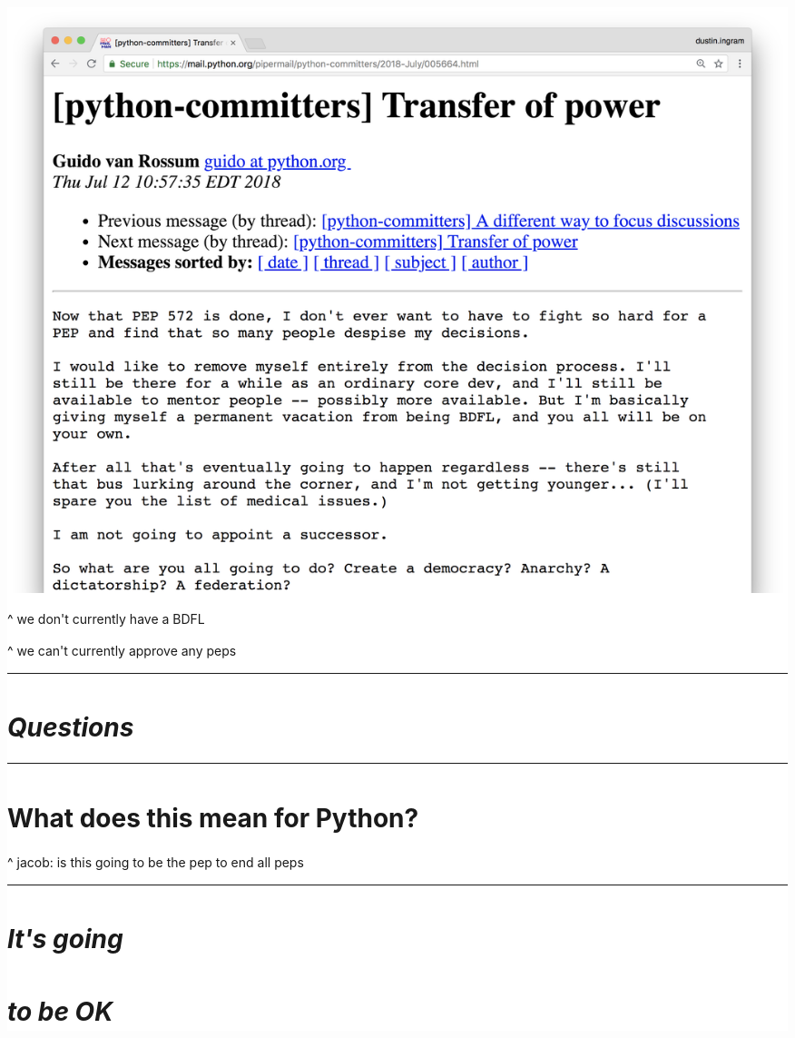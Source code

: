 ![fit](images/vacation.png)

^ we don't currently have a BDFL

^ we can't currently approve any peps

---

# *Questions*

---

# What does this mean for Python?

^ jacob: is this going to be the pep to end all peps

---

# *It's going*
# *to be OK*
